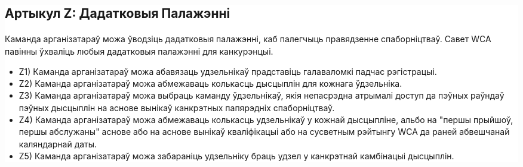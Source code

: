 
## <article-Z><optional><optional> Артыкул Z: Дадатковыя Палажэнні

Каманда арганізатараў можа ўводзіць дадатковыя палажэнні, каб палегчыць правядзенне спаборніцтваў. Савет WCA павінны ўхваліць любыя дадатковыя палажэнні для канкурэнцыі.

- Z1) Каманда арганізатараў можа абавязаць удзельнікаў прадставіць галаваломкі падчас рэгістрацыі.
- Z2) Каманда арганізатараў можа абмежаваць колькасць дысцыплін для кожнага ўдзельніка.
- Z3) Каманда арганізатараў можа выбраць каманду ўдзельнікаў, якія непасрэдна атрымалі доступ да пэўных раўндаў пэўных дысцыплін на аснове вынікаў канкрэтных папярэдніх спаборніцтваў.
- Z4) Каманда арганізатараў можа абмежаваць колькасць удзельнікаў у кожнай дысцыпліне, альбо на "першы прыйшоў, першы абслужаны" аснове або на аснове вынікаў кваліфікацыі або на  сусветным рэйтынгу WCA да раней абвешчанай каляндарнай даты.
- Z5) Каманда арганізатараў можа забараніць удзельніку браць удзел у канкрэтнай камбінацыі дысцыплін.

